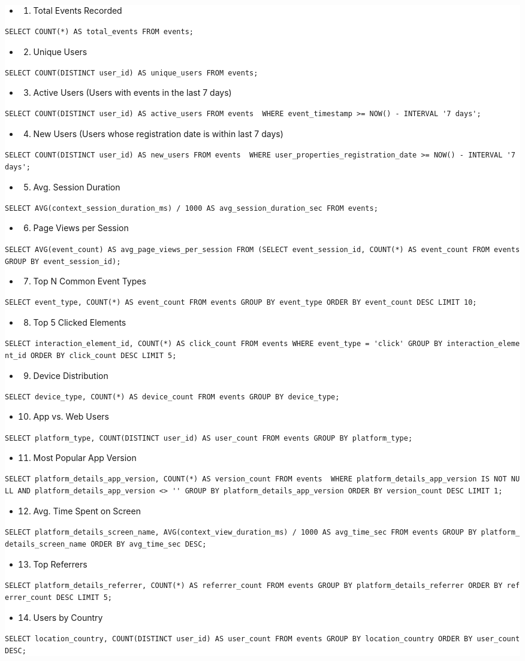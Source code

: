 - 1. Total Events Recorded

`SELECT COUNT(*) AS total_events FROM events;`

- 2. Unique Users

`SELECT COUNT(DISTINCT user_id) AS unique_users FROM events;`

- 3. Active Users (Users with events in the last 7 days)

`SELECT COUNT(DISTINCT user_id) AS active_users FROM events  WHERE event_timestamp >= NOW() - INTERVAL '7 days';`

- 4. New Users (Users whose registration date is within last 7 days)

`SELECT COUNT(DISTINCT user_id) AS new_users FROM events  WHERE user_properties_registration_date >= NOW() - INTERVAL '7 days';`
- 5. Avg. Session Duration

`SELECT AVG(context_session_duration_ms) / 1000 AS avg_session_duration_sec FROM events;`

- 6. Page Views per Session

`SELECT AVG(event_count) AS avg_page_views_per_session FROM (SELECT event_session_id, COUNT(*) AS event_count FROM events GROUP BY event_session_id);`

- 7. Top N Common Event Types

`SELECT event_type, COUNT(*) AS event_count FROM events GROUP BY event_type ORDER BY event_count DESC LIMIT 10;`

- 8. Top 5 Clicked Elements

`SELECT interaction_element_id, COUNT(*) AS click_count FROM events WHERE event_type = 'click' GROUP BY interaction_element_id ORDER BY click_count DESC LIMIT 5;`

- 9. Device Distribution

`SELECT device_type, COUNT(*) AS device_count FROM events GROUP BY device_type;`

- 10. App vs. Web Users

`SELECT platform_type, COUNT(DISTINCT user_id) AS user_count FROM events GROUP BY platform_type;`

- 11. Most Popular App Version

`SELECT platform_details_app_version, COUNT(*) AS version_count FROM events  WHERE platform_details_app_version IS NOT NULL AND platform_details_app_version <> '' GROUP BY platform_details_app_version ORDER BY version_count DESC LIMIT 1;`

- 12. Avg. Time Spent on Screen

`SELECT platform_details_screen_name, AVG(context_view_duration_ms) / 1000 AS avg_time_sec FROM events GROUP BY platform_details_screen_name ORDER BY avg_time_sec DESC;`

- 13. Top Referrers

`SELECT platform_details_referrer, COUNT(*) AS referrer_count FROM events GROUP BY platform_details_referrer ORDER BY referrer_count DESC LIMIT 5;`

- 14. Users by Country

`SELECT location_country, COUNT(DISTINCT user_id) AS user_count FROM events GROUP BY location_country ORDER BY user_count DESC;`
